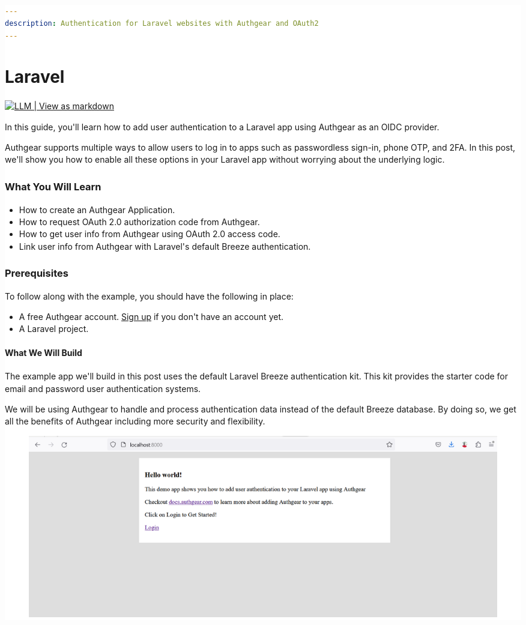 ```yaml
---
description: Authentication for Laravel websites with Authgear and OAuth2
---
```


# Laravel

[![LLM | View as markdown](https://img.shields.io/badge/LLM-View%20as%20markdown-blue)](https://raw.githubusercontent.com/authgear/docs/refs/heads/main/get-started/regular-web-app/laravel.md)

In this guide, you'll learn how to add user authentication to a Laravel app using Authgear as an OIDC provider.

Authgear supports multiple ways to allow users to log in to apps such as passwordless sign-in, phone OTP, and 2FA. In this post, we'll show you how to enable all these options in your Laravel app without worrying about the underlying logic.

### What You Will Learn

* How to create an Authgear Application.
* How to request OAuth 2.0 authorization code from Authgear.
* How to get user info from Authgear using OAuth 2.0 access code.
* Link user info from Authgear with Laravel's default Breeze authentication.

### Prerequisites

To follow along with the example, you should have the following in place:

* A free Authgear account. [Sign up](https://accounts.portal.authgear.com/signup) if you don't have an account yet.
* A Laravel project.

#### What We Will Build

The example app we'll build in this post uses the default Laravel Breeze authentication kit. This kit provides the starter code for email and password user authentication systems.

We will be using Authgear to handle and process authentication data instead of the default Breeze database. By doing so, we get all the benefits of Authgear including more security and flexibility.&#x20;

<figure><img src="../../.gitbook/assets/laravel-example-new-landing.png" alt=""><figcaption></figcaption></figure>
